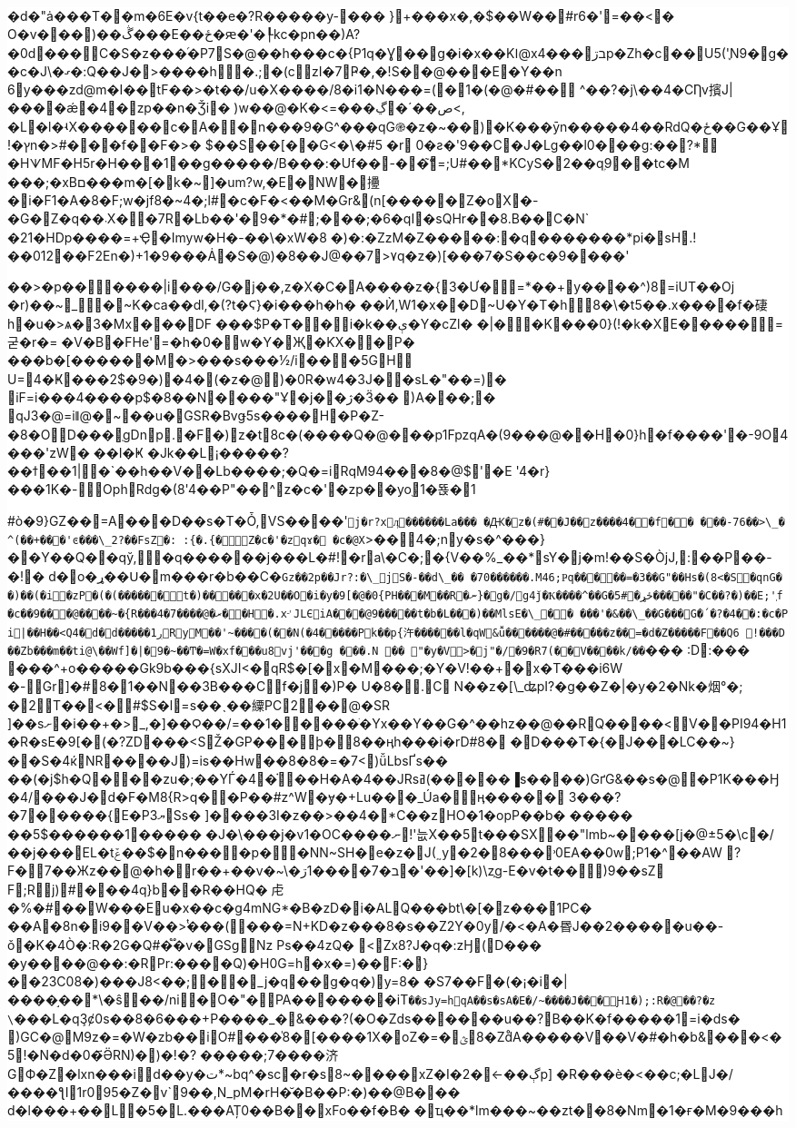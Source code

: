  �d�"ȧ���T��m�6E�v{t��e�?R�����y-���
}+���x�,�$��W��#r6�'=��<�
O�v���)��ڴ���E��ځ�ԙ�'�┞kc�pn��)A?�0d���C�S�z� ��֝�P 7S�@��h���c�{P1q�Ɣ��ց�i �x��Kߊ@x4���בڗp�Zh�c��U5('֢N9�g��c�J\�ގ�:Q��J�>����h�.;�(czӀ�7Ҏ�,�!S��@���E�Y��n 6y���zd@m�I��tF��>�t��/ u�X����/8�i1�N���=(�1�(�@�#��
^��?�j\��4�CȠv擯J\|����ǽ�4�zp��n�Ǯi�
) w��@�K�<=���ص��´�ڲ<,
�L�l�ʵX������c�A��n���9�G^� ��qG֎�z� ~��)�K���ӯn��� ��4��RdQ�ځ��G��Ұ!�ץn�>#���f��F�>� $��S��[��G<�\�#5 �r
0�ƨ�'9��C�J�Lg��l0���g:��?\*
�HᗐMF�H5r�H���1��g�����/B���:�Uf��-��ޭ͂=;U#��\*KCyS�2��qۭ9��tc�M ���;�xBם���m�[�k�~]�um?w,�E�NW׊�㩸�i�F1�A�8�F;w�jf8�~4�;ӏ#�c�F�<��M�Gr&(n[�����Z�oX�-�G�Z�q��܁X��7R�Lb��'�9�\*�#;���;�6�qI�sQHr��8.B��C�N` �21�HDp����=+Ҿ�Imyw�H� -��\� xW�8
� )�:�ZzM�Z�����:�q�������\*pi�sH.!��012��F2En�)+1�9���Ȧ�S�@)�8��J@��7>٧q� z�)[���7�S��c�9����'
 
 ��>�p������|i���/G�j��,z�X�C�A����z�{3�Ư�=\*��+y����^)8=iUT ��Oj �r)��~\_�~K�ca��dl,�(?t�Ϛ}�i���h�h�
��Ѝ,W1�x��D~U�Y�T �h8�\�t5��.x����f�䃀h�u�>ѧ�3�Mx���DF
���$P�T��i�k��ې�Y�cZl� �|��K���0}(!�k�XE�����=굳�r�= �V�B� FHe'=�h�0�w�Y� Җ�ƘX��P� ���b�[������M�>���s���½/i���5GHُ
U=4�Ҝ� ��2$�9�)�4�(�z�@)�0R�w4 �3J��sL� "��=)� iF=i���4����p$�8��N����"Ұ�j��ژ�Ӟ��
)A���;�
qJ3�@=iǁ@�~��u�GSR�Bvǥ5s����H�P�Z-�8�OD���ְgDnp.�F�)z�t8c�(����Q�@���p1FpzqA� (9���@��H�0}h�f����'�-9O4���'zW� ��I�Ҝ �Jk��L¡�����?��ϯ��޳|1΁�`��h��V��Lb����;�Q�=iRqM94���8�@$'�E '4�r}� ��1K�-OphRdg�(8'4��P"��^z�c�'�zp��yo֭1�뚅�1
 
 #ò�9}GZ��=A���D��s�T�Ȱ,VS����'` j�r?xӆ������La���
�Ԫ�z�(#��J�� z����4��f��
���-76��>\_�^(��+���'ͼ���\_2?��FsZ�:
:{�.{�֌޷Z�c�'�zqɤ� �c�@X`>��4�;ny�s�^���}�񵈼�Y��Q��qў,̐�q������j���L�#!੡�ra\�C�;�{V��%\_��\*sY� j�m!��S�ÒjJ,:��P��-�!� d�o�ړ��Ս�m���r�b��C�`Gz��2p��Jr?:�\_jS�-��d\_�� 
�70������.M46;Ҏq�����=�3��G"��Hs�(8<�S�qnG�� )��(�i�zP� (�(������֐t�)�����x�2U��O�i�y�9[�@�0{PH���M��R�ނ}�g�/g4ǰ�Ҟ����^��G�5#�ځړ�����"�C��?�)��E;'ְf�c��9���@����~�{R���ރ�@����7�4��H�.x⌏JLЄiA���@9�����t�b�L���)��Ml sE�\_��
���'�&��\_��G���Gٓ�´�?�4��:�c�Pi|��H��<Q֐�4d�d�����1ڔRyM��'~����( ��N(�4�����Pk��p{汻������l�qW&ǚ������@�#��́���z��=�d�Z�����F��Q6 !���D��Zb���m��ti@\��Wf]�|�9�~��Ͳ�=W�xf���u8vj'���g ���.N
�� "�y�V>�j"�/�9�R7(��V� ���k/��`���
:D:���
���^+o�����Gk9b���{sXJI<�qR$�[�x�M���;�Y�V!��+�x�T���i6W �-Gr]�#񮅪8�1��N��3B���Cf�j�)P� U�8�.C֋ N��z�[\_ʥpI?�g��Z�|�y�2�Nk�烟°�; �2T��<�#$S�l=s��ˎ� �䌚PC2��@�SR ]��sށ�i��+�>\_,�]��Ϙ��/=��1�����ׂ�Yx��Y��G�\^��hz��@��RQ����<V��PI94�H1�R�sE�9[�(�?ZD���<SŽ�GP ���ϸ�8��ӊh���i�rD#8� � D���T�{�J���LC��~}��S�4ќNR����J)=is��Hw��8�8�=�7<)ǚLbsҐs�� ��(�j$h�Q���zu�;��YЃ�4�֗��H�A�4��JRsߥ(�����▐s����)GґG&��s�@�P1K�� �Ӈ�4/���J�d�F�M8{R>q�\�P��#z^W�ɏ�+Lu���\_Úa�ٓӊ�����⍜
3���?� 7�����{E�P3ޔSs�
]��� �3I�z��>�� 4 �\*C��zHO�1�opP��b� ���� � ��5$������1����� �J�\���j�v1�OC����ނ!'늢X��5t���SX��"lmb~�׎���[j�@±5�\c�/��j���EL�tݞ��$�n����p��NN~SH�e �z�J(˷y�2�8���˒0EA��0w;P1�^��AW
?
F� 7��Жz��@�h�r��+��v�~\�ב�7����1ڗ�'��]�[k)\z֑g-E�v�t�� )9��sZ
F;R j)#���4q}b΋��R��HQ� ⾌�%�#��W���Eu�x��c�g4mNG\*�B�zD�i�ALQ���bt\�[�z���1PC� ��A�8n�i9��V��>ͭ���(���=N+KD�z���8�s��Z2Y�0y/�<�A�昬J��2�����u��-ǒ�K�4Ò�:R�2G�Q#�֟�v�GSցNz
Ps��4zQ�
<Zx8?J�q�:zӇ(D���
�y����@��:�RPr:����Q)�H0G=h�x�=)��F:�}��23C08�)���J8<��;��\_j�q��g�q�)y=8�
�S7��F�(�¡�i�|����֣��\*\�ŝ��/ni�O�"�PA�������iT`��sJy=hqA��s�sA�E�/~����J���Ԩ1�); :R�@��?�z\`���L�qҘȼ0s��8�6���+P����\_�&���?(�O�Zds������u��?B��K�f�����1=i�ds� )GC�@M9z�=�W�zb��iO#���֓8�[����1X�oZؿ�=�8�Zd̊A�����V��V�#�h�b&���<�5!�N�d�0�҃ӚRN)�)�!�?
�����;7����济GФ�Z�lxn���id��y�ت\*~bq^�sc�r�s8~����xZ�I�2�<-��ڳp]
�R���ѐ�<��c;�LJ�/����ƪI1r095�Z�v`9��,N\_pM�rH�̆�B��P:�)��@B��� d�l���+��L�5�L.���AȚ0��B��׸xFo��f�B�
�ҵ��\*lm���~��zt��8�Nm�1�ғ�M�9���h
